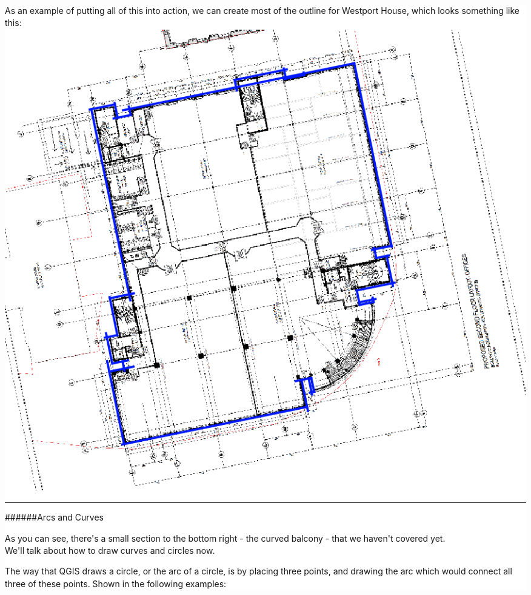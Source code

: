 As an example of putting all of this into action, we can create most of the outline for Westport House, which looks something like this:
![Outline Majority Complete](/images/tutorial/outline_drawing_3.png)

---

######Arcs and Curves

As you can see, there's a small section to the bottom right - the curved balcony - that we haven't covered yet.
<br>We'll talk about how to draw curves and circles now.

The way that QGIS draws a circle, or the arc of a circle, is by placing three points, and drawing the arc which would connect all three of these points. Shown in the following examples: